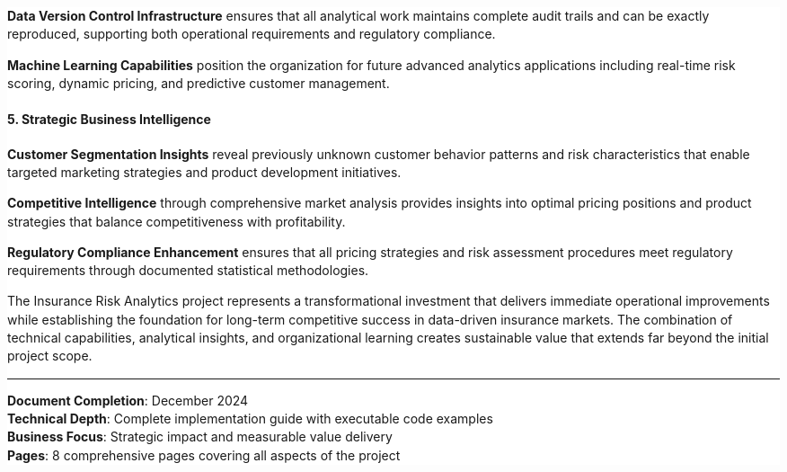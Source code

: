 **Data Version Control Infrastructure** ensures that all analytical work maintains complete audit trails and can be exactly reproduced, supporting both operational requirements and regulatory compliance.

**Machine Learning Capabilities** position the organization for future advanced analytics applications including real-time risk scoring, dynamic pricing, and predictive customer management.

#### **5. Strategic Business Intelligence**

**Customer Segmentation Insights** reveal previously unknown customer behavior patterns and risk characteristics that enable targeted marketing strategies and product development initiatives.

**Competitive Intelligence** through comprehensive market analysis provides insights into optimal pricing positions and product strategies that balance competitiveness with profitability.

**Regulatory Compliance Enhancement** ensures that all pricing strategies and risk assessment procedures meet regulatory requirements through documented statistical methodologies.

The Insurance Risk Analytics project represents a transformational investment that delivers immediate operational improvements while establishing the foundation for long-term competitive success in data-driven insurance markets. The combination of technical capabilities, analytical insights, and organizational learning creates sustainable value that extends far beyond the initial project scope.

---

**Document Completion**: December 2024  
**Technical Depth**: Complete implementation guide with executable code examples  
**Business Focus**: Strategic impact and measurable value delivery  
**Pages**: 8 comprehensive pages covering all aspects of the project 